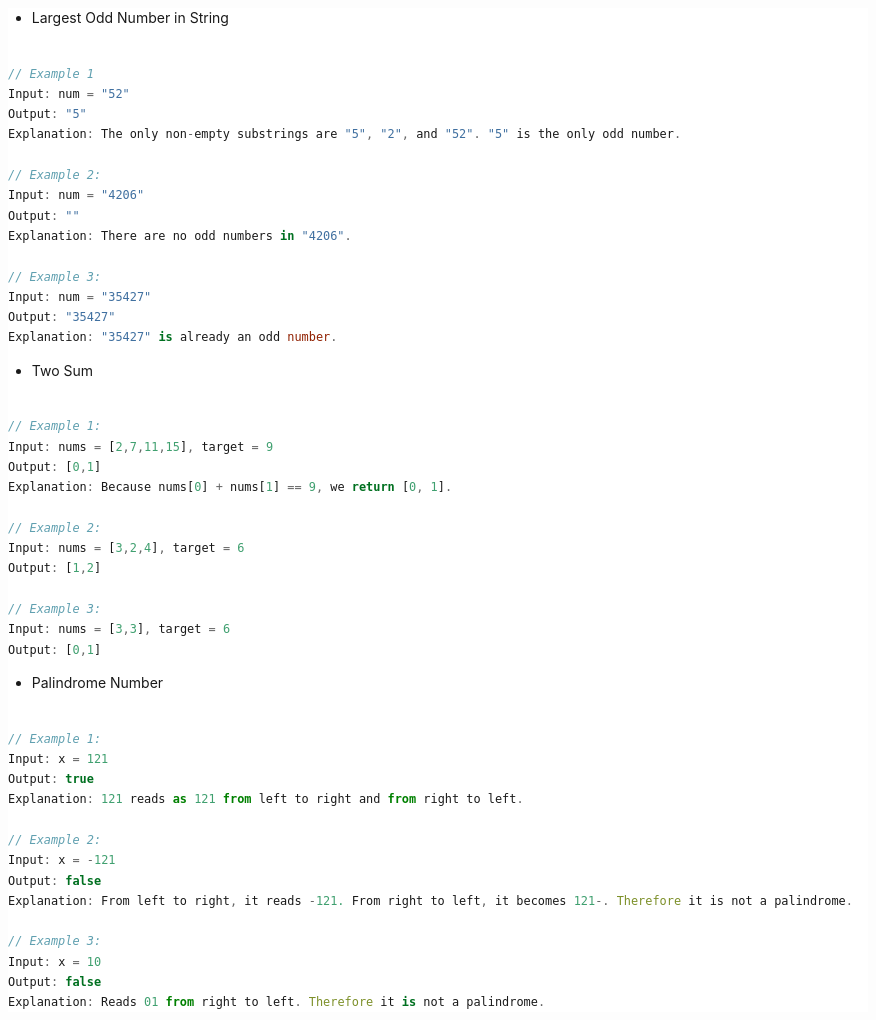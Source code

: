 - Largest Odd Number in String

```typescript

// Example 1
Input: num = "52"
Output: "5"
Explanation: The only non-empty substrings are "5", "2", and "52". "5" is the only odd number.

// Example 2:
Input: num = "4206"
Output: ""
Explanation: There are no odd numbers in "4206".

// Example 3:
Input: num = "35427"
Output: "35427"
Explanation: "35427" is already an odd number.

```

- Two Sum

```typescript

// Example 1:
Input: nums = [2,7,11,15], target = 9
Output: [0,1]
Explanation: Because nums[0] + nums[1] == 9, we return [0, 1].

// Example 2:
Input: nums = [3,2,4], target = 6
Output: [1,2]

// Example 3:
Input: nums = [3,3], target = 6
Output: [0,1]
```

- Palindrome Number

```typescript

// Example 1:
Input: x = 121
Output: true
Explanation: 121 reads as 121 from left to right and from right to left.

// Example 2:
Input: x = -121
Output: false
Explanation: From left to right, it reads -121. From right to left, it becomes 121-. Therefore it is not a palindrome.

// Example 3:
Input: x = 10
Output: false
Explanation: Reads 01 from right to left. Therefore it is not a palindrome.

```
